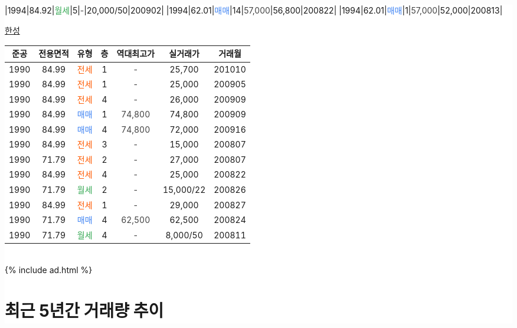 |1994|84.92|<span style="color:#34a853">월세</span>|5|<span style="color:#444444">-</span>|20,000/50|200902|
|1994|62.01|<span style="color:#4285f3">매매</span>|14|<span style="color:#444444">57,000</span>|56,800|200822|
|1994|62.01|<span style="color:#4285f3">매매</span>|1|<span style="color:#444444">57,000</span>|52,000|200813|

[한성](https://search.naver.com/search.naver?query=%EA%B2%BD%EA%B8%B0%EB%8F%84+%EA%B5%AC%EB%A6%AC%EC%8B%9C+%EA%B5%90%EB%AC%B8%EB%8F%99+%ED%95%9C%EC%84%B1)

|준공|전용면적|유형|층|역대최고가|실거래가|거래월|
|:---:|:---:|:---:|:---:|:---:|:---:|:---:|
|1990|84.99|<span style="color:#ff5a00">전세</span>|1|<span style="color:#444444">-</span>|25,700|201010|
|1990|84.99|<span style="color:#ff5a00">전세</span>|1|<span style="color:#444444">-</span>|25,000|200905|
|1990|84.99|<span style="color:#ff5a00">전세</span>|4|<span style="color:#444444">-</span>|26,000|200909|
|1990|84.99|<span style="color:#4285f3">매매</span>|1|<span style="color:#444444">74,800</span>|74,800|200909|
|1990|84.99|<span style="color:#4285f3">매매</span>|4|<span style="color:#444444">74,800</span>|72,000|200916|
|1990|84.99|<span style="color:#ff5a00">전세</span>|3|<span style="color:#444444">-</span>|15,000|200807|
|1990|71.79|<span style="color:#ff5a00">전세</span>|2|<span style="color:#444444">-</span>|27,000|200807|
|1990|84.99|<span style="color:#ff5a00">전세</span>|4|<span style="color:#444444">-</span>|25,000|200822|
|1990|71.79|<span style="color:#34a853">월세</span>|2|<span style="color:#444444">-</span>|15,000/22|200826|
|1990|84.99|<span style="color:#ff5a00">전세</span>|1|<span style="color:#444444">-</span>|29,000|200827|
|1990|71.79|<span style="color:#4285f3">매매</span>|4|<span style="color:#444444">62,500</span>|62,500|200824|
|1990|71.79|<span style="color:#34a853">월세</span>|4|<span style="color:#444444">-</span>|8,000/50|200811|


<br>
{% include ad.html %}
<br>

# 최근 5년간 거래량 추이


<div style="width:100%;">
    <canvas id="deal_progress" height="200"></canvas>
</div>

<script>
new Chart(document.getElementById("deal_progress"), {
    type: 'line',
    data: {
        labels: ['201510','201511','201512','201601','201602','201603','201604','201605','201606','201607','201608','201609','201610','201611','201612','201701','201702','201703','201704','201705','201706','201707','201708','201709','201710','201711','201712','201801','201802','201803','201804','201805','201806','201807','201808','201809','201810','201811','201812','201901','201902','201903','201904','201905','201906','201907','201908','201909','201910','201911','201912','202001','202002','202003','202004','202005','202006','202007','202008','202009','202010'],
        datasets: [{
            label: '매매',
            pointRadius: 1,
            data: [50, 34, 19, 23, 24, 43, 38, 45, 66, 43, 53, 58, 87, 31, 18, 13, 23, 36, 40, 75, 83, 64, 39, 38, 41, 28, 26, 22, 41, 70, 26, 22, 16, 35, 87, 66, 46, 17, 10, 12, 9, 13, 20, 26, 24, 39, 31, 41, 49, 55, 77, 63, 86, 34, 13, 21, 57, 44, 27, 21, 6],
            borderColor: "rgba(255, 201, 14, 1)",
            backgroundColor: "rgba(255, 201, 14, 0.5)",
            fill: false,
            lineTension: 0
        },{